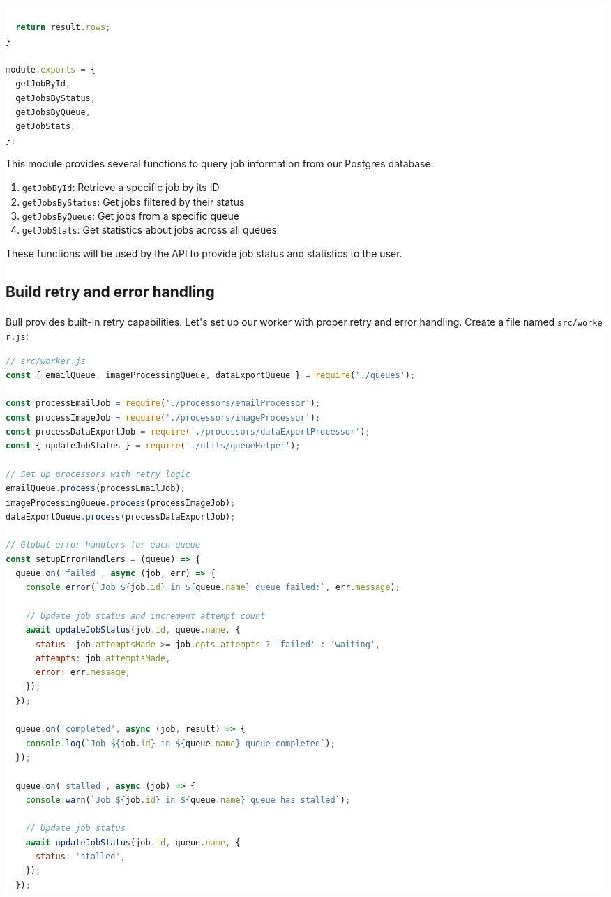 ```javascript

  return result.rows;
}

module.exports = {
  getJobById,
  getJobsByStatus,
  getJobsByQueue,
  getJobStats,
};
```

This module provides several functions to query job information from our Postgres database:

1. `getJobById`: Retrieve a specific job by its ID
2. `getJobsByStatus`: Get jobs filtered by their status
3. `getJobsByQueue`: Get jobs from a specific queue
4. `getJobStats`: Get statistics about jobs across all queues

These functions will be used by the API to provide job status and statistics to the user.

## Build retry and error handling

Bull provides built-in retry capabilities. Let's set up our worker with proper retry and error handling. Create a file named `src/worker.js`:

```javascript
// src/worker.js
const { emailQueue, imageProcessingQueue, dataExportQueue } = require('./queues');

const processEmailJob = require('./processors/emailProcessor');
const processImageJob = require('./processors/imageProcessor');
const processDataExportJob = require('./processors/dataExportProcessor');
const { updateJobStatus } = require('./utils/queueHelper');

// Set up processors with retry logic
emailQueue.process(processEmailJob);
imageProcessingQueue.process(processImageJob);
dataExportQueue.process(processDataExportJob);

// Global error handlers for each queue
const setupErrorHandlers = (queue) => {
  queue.on('failed', async (job, err) => {
    console.error(`Job ${job.id} in ${queue.name} queue failed:`, err.message);

    // Update job status and increment attempt count
    await updateJobStatus(job.id, queue.name, {
      status: job.attemptsMade >= job.opts.attempts ? 'failed' : 'waiting',
      attempts: job.attemptsMade,
      error: err.message,
    });
  });

  queue.on('completed', async (job, result) => {
    console.log(`Job ${job.id} in ${queue.name} queue completed`);
  });

  queue.on('stalled', async (job) => {
    console.warn(`Job ${job.id} in ${queue.name} queue has stalled`);

    // Update job status
    await updateJobStatus(job.id, queue.name, {
      status: 'stalled',
    });
  });
```